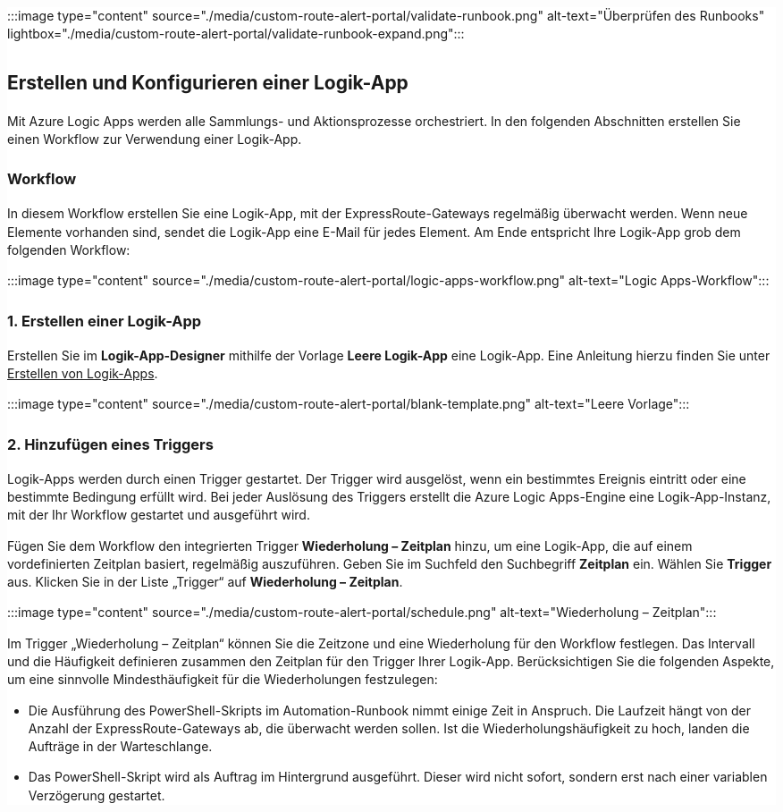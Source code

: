:::image type="content" source="./media/custom-route-alert-portal/validate-runbook.png" alt-text="Überprüfen des Runbooks" lightbox="./media/custom-route-alert-portal/validate-runbook-expand.png":::

## <a name="create-and-configure-a-logic-app"></a><a name="logic"></a>Erstellen und Konfigurieren einer Logik-App

Mit Azure Logic Apps werden alle Sammlungs- und Aktionsprozesse orchestriert. In den folgenden Abschnitten erstellen Sie einen Workflow zur Verwendung einer Logik-App.

### <a name="workflow"></a>Workflow

In diesem Workflow erstellen Sie eine Logik-App, mit der ExpressRoute-Gateways regelmäßig überwacht werden. Wenn neue Elemente vorhanden sind, sendet die Logik-App eine E-Mail für jedes Element. Am Ende entspricht Ihre Logik-App grob dem folgenden Workflow:

:::image type="content" source="./media/custom-route-alert-portal/logic-apps-workflow.png" alt-text="Logic Apps-Workflow":::

### <a name="1-create-a-logic-app"></a>1. Erstellen einer Logik-App

Erstellen Sie im **Logik-App-Designer** mithilfe der Vorlage **Leere Logik-App** eine Logik-App. Eine Anleitung hierzu finden Sie unter [Erstellen von Logik-Apps](../logic-apps/quickstart-create-first-logic-app-workflow.md#create-your-logic-app).

:::image type="content" source="./media/custom-route-alert-portal/blank-template.png" alt-text="Leere Vorlage":::

### <a name="2-add-a-trigger"></a>2. Hinzufügen eines Triggers

Logik-Apps werden durch einen Trigger gestartet. Der Trigger wird ausgelöst, wenn ein bestimmtes Ereignis eintritt oder eine bestimmte Bedingung erfüllt wird. Bei jeder Auslösung des Triggers erstellt die Azure Logic Apps-Engine eine Logik-App-Instanz, mit der Ihr Workflow gestartet und ausgeführt wird.

Fügen Sie dem Workflow den integrierten Trigger **Wiederholung – Zeitplan** hinzu, um eine Logik-App, die auf einem vordefinierten Zeitplan basiert, regelmäßig auszuführen. Geben Sie im Suchfeld den Suchbegriff **Zeitplan** ein. Wählen Sie **Trigger** aus. Klicken Sie in der Liste „Trigger“ auf **Wiederholung – Zeitplan**.

:::image type="content" source="./media/custom-route-alert-portal/schedule.png" alt-text="Wiederholung – Zeitplan":::

Im Trigger „Wiederholung – Zeitplan“ können Sie die Zeitzone und eine Wiederholung für den Workflow festlegen. Das Intervall und die Häufigkeit definieren zusammen den Zeitplan für den Trigger Ihrer Logik-App. Berücksichtigen Sie die folgenden Aspekte, um eine sinnvolle Mindesthäufigkeit für die Wiederholungen festzulegen:

* Die Ausführung des PowerShell-Skripts im Automation-Runbook nimmt einige Zeit in Anspruch. Die Laufzeit hängt von der Anzahl der ExpressRoute-Gateways ab, die überwacht werden sollen. Ist die Wiederholungshäufigkeit zu hoch, landen die Aufträge in der Warteschlange.

* Das PowerShell-Skript wird als Auftrag im Hintergrund ausgeführt. Dieser wird nicht sofort, sondern erst nach einer variablen Verzögerung gestartet.
